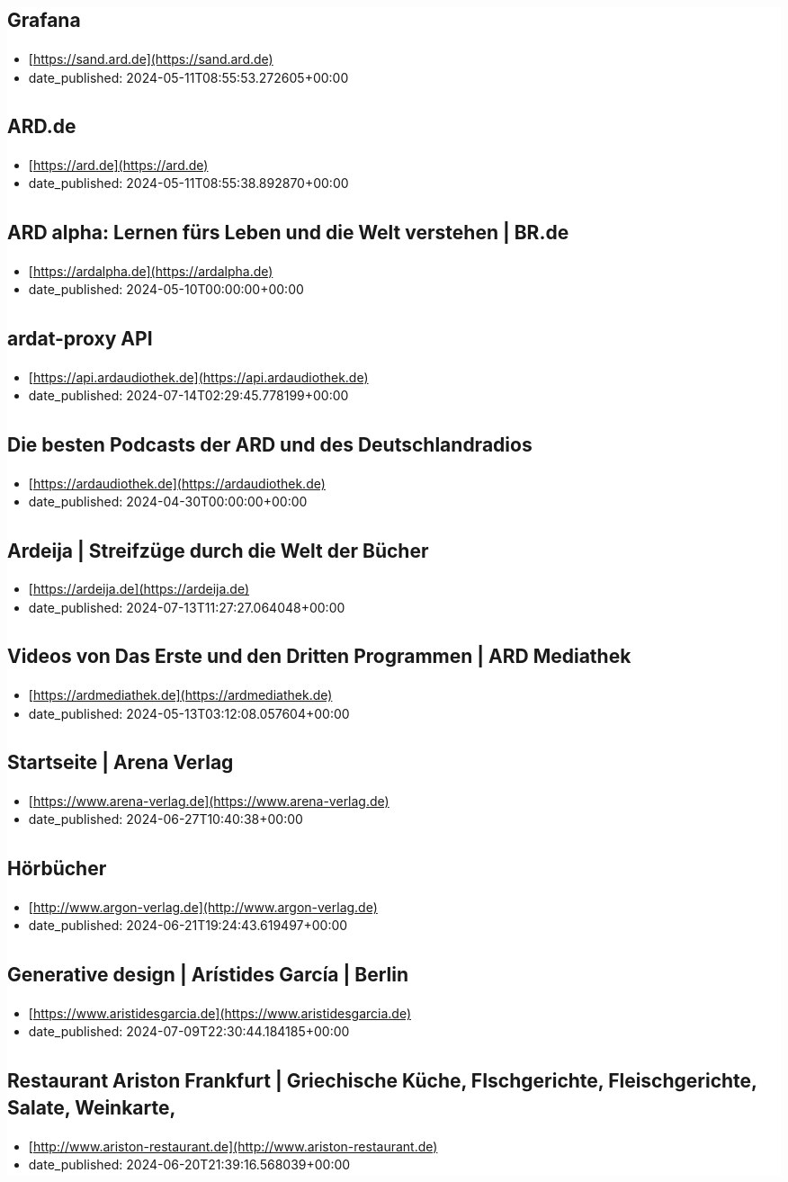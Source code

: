  ## Grafana
 - [https://sand.ard.de](https://sand.ard.de)
 - date_published: 2024-05-11T08:55:53.272605+00:00

 ## ARD.de
 - [https://ard.de](https://ard.de)
 - date_published: 2024-05-11T08:55:38.892870+00:00

 ## ARD alpha: Lernen fürs Leben und die Welt verstehen | BR.de
 - [https://ardalpha.de](https://ardalpha.de)
 - date_published: 2024-05-10T00:00:00+00:00

 ## ardat-proxy API
 - [https://api.ardaudiothek.de](https://api.ardaudiothek.de)
 - date_published: 2024-07-14T02:29:45.778199+00:00

 ## Die besten Podcasts der ARD und des Deutschlandradios
 - [https://ardaudiothek.de](https://ardaudiothek.de)
 - date_published: 2024-04-30T00:00:00+00:00

 ## Ardeija | Streifzüge durch die Welt der Bücher
 - [https://ardeija.de](https://ardeija.de)
 - date_published: 2024-07-13T11:27:27.064048+00:00

 ## Videos von Das Erste und den Dritten Programmen | ARD Mediathek
 - [https://ardmediathek.de](https://ardmediathek.de)
 - date_published: 2024-05-13T03:12:08.057604+00:00

 ## Startseite | Arena Verlag
 - [https://www.arena-verlag.de](https://www.arena-verlag.de)
 - date_published: 2024-06-27T10:40:38+00:00

 ## Hörbücher
 - [http://www.argon-verlag.de](http://www.argon-verlag.de)
 - date_published: 2024-06-21T19:24:43.619497+00:00

 ## Generative design | Arístides García | Berlin
 - [https://www.aristidesgarcia.de](https://www.aristidesgarcia.de)
 - date_published: 2024-07-09T22:30:44.184185+00:00

 ## Restaurant Ariston Frankfurt | Griechische Küche, FIschgerichte, Fleischgerichte,  Salate, Weinkarte,
 - [http://www.ariston-restaurant.de](http://www.ariston-restaurant.de)
 - date_published: 2024-06-20T21:39:16.568039+00:00
